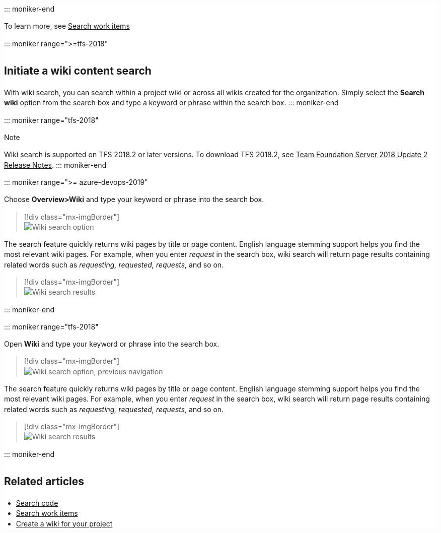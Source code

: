 ::: moniker-end

To learn more, see [Search work items](../search/work-item-search.md)

::: moniker range=">=tfs-2018"

## Initiate a wiki content search

With wiki search, you can search within a project wiki or across all wikis created for the organization. Simply select the **Search wiki** option from the search box and type a keyword or phrase within the search box.
::: moniker-end

::: moniker range="tfs-2018"

> [!NOTE]  
> Wiki search is supported on TFS 2018.2 or later versions. To download TFS 2018.2, see [Team Foundation Server 2018 Update 2 Release Notes](/visualstudio/releasenotes/tfs2018-update2).
> ::: moniker-end

::: moniker range=">= azure-devops-2019"

Choose **Overview>Wiki** and type your keyword or phrase into the search box.

> [!div class="mx-imgBorder"]  
> ![Wiki search option](../wiki/media/search/search-wiki-vert.png)

The search feature quickly returns wiki pages by title or page content. English language stemming support helps you find the most relevant wiki pages. For example, when you enter _request_ in the search box, wiki search will return page results containing related words such as _requesting, requested, requests,_ and so on.

> [!div class="mx-imgBorder"]  
> ![Wiki search results](../wiki/media/search/wiki-search-example-vert.png)

::: moniker-end

::: moniker range="tfs-2018"

Open **Wiki** and type your keyword or phrase into the search box.

> [!div class="mx-imgBorder"]  
> ![Wiki search option, previous navigation](../wiki/media/search/search-wiki-horz.png)

The search feature quickly returns wiki pages by title or page content. English language stemming support helps you find the most relevant wiki pages. For example, when you enter _request_ in the search box, wiki search will return page results containing related words such as _requesting, requested, requests,_ and so on.

> [!div class="mx-imgBorder"]  
> ![Wiki search results](../wiki/media/search/wiki-search-example-vert.png)

::: moniker-end

## Related articles

* [Search code](../search/code-search.md)
* [Search work items](../search/work-item-search.md)
* [Create a wiki for your project](../wiki/wiki-create-repo.md)
